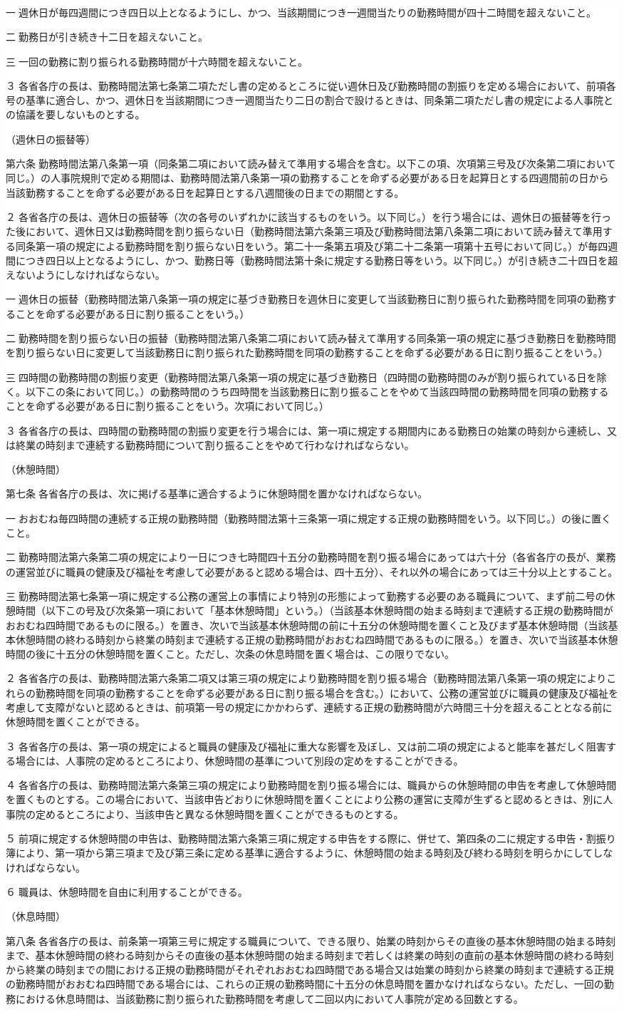 一 週休日が毎四週間につき四日以上となるようにし、かつ、当該期間につき一週間当たりの勤務時間が四十二時間を超えないこと。

二 勤務日が引き続き十二日を超えないこと。

三 一回の勤務に割り振られる勤務時間が十六時間を超えないこと。

３ 各省各庁の長は、勤務時間法第七条第二項ただし書の定めるところに従い週休日及び勤務時間の割振りを定める場合において、前項各号の基準に適合し、かつ、週休日を当該期間につき一週間当たり二日の割合で設けるときは、同条第二項ただし書の規定による人事院との協議を要しないものとする。

（週休日の振替等）

第六条 勤務時間法第八条第一項（同条第二項において読み替えて準用する場合を含む。以下この項、次項第三号及び次条第二項において同じ。）の人事院規則で定める期間は、勤務時間法第八条第一項の勤務することを命ずる必要がある日を起算日とする四週間前の日から当該勤務することを命ずる必要がある日を起算日とする八週間後の日までの期間とする。

２ 各省各庁の長は、週休日の振替等（次の各号のいずれかに該当するものをいう。以下同じ。）を行う場合には、週休日の振替等を行った後において、週休日又は勤務時間を割り振らない日（勤務時間法第六条第三項及び勤務時間法第八条第二項において読み替えて準用する同条第一項の規定による勤務時間を割り振らない日をいう。第二十一条第五項及び第二十二条第一項第十五号において同じ。）が毎四週間につき四日以上となるようにし、かつ、勤務日等（勤務時間法第十条に規定する勤務日等をいう。以下同じ。）が引き続き二十四日を超えないようにしなければならない。

一 週休日の振替（勤務時間法第八条第一項の規定に基づき勤務日を週休日に変更して当該勤務日に割り振られた勤務時間を同項の勤務することを命ずる必要がある日に割り振ることをいう。）

二 勤務時間を割り振らない日の振替（勤務時間法第八条第二項において読み替えて準用する同条第一項の規定に基づき勤務日を勤務時間を割り振らない日に変更して当該勤務日に割り振られた勤務時間を同項の勤務することを命ずる必要がある日に割り振ることをいう。）

三 四時間の勤務時間の割振り変更（勤務時間法第八条第一項の規定に基づき勤務日（四時間の勤務時間のみが割り振られている日を除く。以下この条において同じ。）の勤務時間のうち四時間を当該勤務日に割り振ることをやめて当該四時間の勤務時間を同項の勤務することを命ずる必要がある日に割り振ることをいう。次項において同じ。）

３ 各省各庁の長は、四時間の勤務時間の割振り変更を行う場合には、第一項に規定する期間内にある勤務日の始業の時刻から連続し、又は終業の時刻まで連続する勤務時間について割り振ることをやめて行わなければならない。

（休憩時間）

第七条 各省各庁の長は、次に掲げる基準に適合するように休憩時間を置かなければならない。

一 おおむね毎四時間の連続する正規の勤務時間（勤務時間法第十三条第一項に規定する正規の勤務時間をいう。以下同じ。）の後に置くこと。

二 勤務時間法第六条第二項の規定により一日につき七時間四十五分の勤務時間を割り振る場合にあっては六十分（各省各庁の長が、業務の運営並びに職員の健康及び福祉を考慮して必要があると認める場合は、四十五分）、それ以外の場合にあっては三十分以上とすること。

三 勤務時間法第七条第一項に規定する公務の運営上の事情により特別の形態によって勤務する必要のある職員について、まず前二号の休憩時間（以下この号及び次条第一項において「基本休憩時間」という。）（当該基本休憩時間の始まる時刻まで連続する正規の勤務時間がおおむね四時間であるものに限る。）を置き、次いで当該基本休憩時間の前に十五分の休憩時間を置くこと及びまず基本休憩時間（当該基本休憩時間の終わる時刻から終業の時刻まで連続する正規の勤務時間がおおむね四時間であるものに限る。）を置き、次いで当該基本休憩時間の後に十五分の休憩時間を置くこと。ただし、次条の休息時間を置く場合は、この限りでない。

２ 各省各庁の長は、勤務時間法第六条第二項又は第三項の規定により勤務時間を割り振る場合（勤務時間法第八条第一項の規定によりこれらの勤務時間を同項の勤務することを命ずる必要がある日に割り振る場合を含む。）において、公務の運営並びに職員の健康及び福祉を考慮して支障がないと認めるときは、前項第一号の規定にかかわらず、連続する正規の勤務時間が六時間三十分を超えることとなる前に休憩時間を置くことができる。

３ 各省各庁の長は、第一項の規定によると職員の健康及び福祉に重大な影響を及ぼし、又は前二項の規定によると能率を甚だしく阻害する場合には、人事院の定めるところにより、休憩時間の基準について別段の定めをすることができる。

４ 各省各庁の長は、勤務時間法第六条第三項の規定により勤務時間を割り振る場合には、職員からの休憩時間の申告を考慮して休憩時間を置くものとする。この場合において、当該申告どおりに休憩時間を置くことにより公務の運営に支障が生ずると認めるときは、別に人事院の定めるところにより、当該申告と異なる休憩時間を置くことができるものとする。

５ 前項に規定する休憩時間の申告は、勤務時間法第六条第三項に規定する申告をする際に、併せて、第四条の二に規定する申告・割振り簿により、第一項から第三項まで及び第三条に定める基準に適合するように、休憩時間の始まる時刻及び終わる時刻を明らかにしてしなければならない。

６ 職員は、休憩時間を自由に利用することができる。

（休息時間）

第八条 各省各庁の長は、前条第一項第三号に規定する職員について、できる限り、始業の時刻からその直後の基本休憩時間の始まる時刻まで、基本休憩時間の終わる時刻からその直後の基本休憩時間の始まる時刻まで若しくは終業の時刻の直前の基本休憩時間の終わる時刻から終業の時刻までの間における正規の勤務時間がそれぞれおおむね四時間である場合又は始業の時刻から終業の時刻まで連続する正規の勤務時間がおおむね四時間である場合には、これらの正規の勤務時間に十五分の休息時間を置かなければならない。ただし、一回の勤務における休息時間は、当該勤務に割り振られた勤務時間を考慮して二回以内において人事院が定める回数とする。
